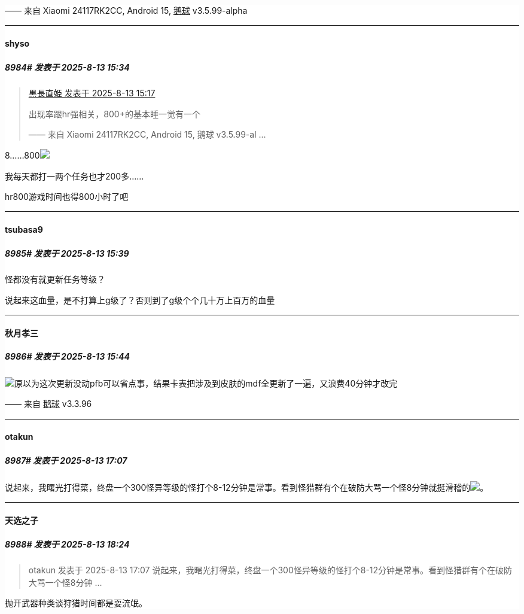 —— 来自 Xiaomi 24117RK2CC, Android 15, [鹅球](https://www.pgyer.com/xfPejhuq) v3.5.99-alpha


*****

####  shyso  
##### 8984#       发表于 2025-8-13 15:34

<blockquote><a href="httphttps://stage1st.com/2b/forum.php?mod=redirect&amp;goto=findpost&amp;pid=68259625&amp;ptid=2163356" target="_blank">黒長直姫 发表于 2025-8-13 15:17</a>

出现率跟hr强相关，800+的基本睡一觉有一个

—— 来自 Xiaomi 24117RK2CC, Android 15, 鹅球 v3.5.99-al ...</blockquote>
8……800<img src="https://static.stage1st.com/image/smiley/face2017/105.png" referrerpolicy="no-referrer">

我每天都打一两个任务也才200多……

hr800游戏时间也得800小时了吧


*****

####  tsubasa9  
##### 8985#       发表于 2025-8-13 15:39

怪都没有就更新任务等级？

说起来这血量，是不打算上g级了？否则到了g级个个几十万上百万的血量


*****

####  秋月孝三  
##### 8986#       发表于 2025-8-13 15:44

<img src="https://static.stage1st.com/image/smiley/face2017/037.png" referrerpolicy="no-referrer">原以为这次更新没动pfb可以省点事，结果卡表把涉及到皮肤的mdf全更新了一遍，又浪费40分钟才改完

—— 来自 [鹅球](https://www.pgyer.com/GcUxKd4w) v3.3.96


*****

####  otakun  
##### 8987#       发表于 2025-8-13 17:07

说起来，我曙光打得菜，终盘一个300怪异等级的怪打个8-12分钟是常事。看到怪猎群有个在破防大骂一个怪8分钟就挺滑稽的<img src="https://static.stage1st.com/image/smiley/face2017/067.png" referrerpolicy="no-referrer">。


*****

####  天选之子  
##### 8988#       发表于 2025-8-13 18:24

<blockquote>otakun 发表于 2025-8-13 17:07
说起来，我曙光打得菜，终盘一个300怪异等级的怪打个8-12分钟是常事。看到怪猎群有个在破防大骂一个怪8分钟 ...</blockquote>
抛开武器种类谈狩猎时间都是耍流氓。
